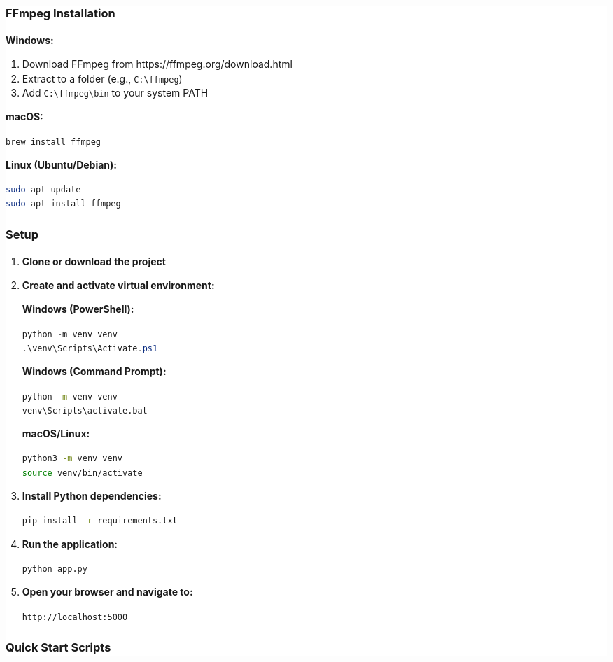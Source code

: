 ### FFmpeg Installation

**Windows:**
1. Download FFmpeg from https://ffmpeg.org/download.html
2. Extract to a folder (e.g., `C:\ffmpeg`)
3. Add `C:\ffmpeg\bin` to your system PATH

**macOS:**
```bash
brew install ffmpeg
```

**Linux (Ubuntu/Debian):**
```bash
sudo apt update
sudo apt install ffmpeg
```

### Setup

1. **Clone or download the project**
2. **Create and activate virtual environment:**
   
   **Windows (PowerShell):**
   ```powershell
   python -m venv venv
   .\venv\Scripts\Activate.ps1
   ```
   
   **Windows (Command Prompt):**
   ```cmd
   python -m venv venv
   venv\Scripts\activate.bat
   ```
   
   **macOS/Linux:**
   ```bash
   python3 -m venv venv
   source venv/bin/activate
   ```

3. **Install Python dependencies:**
   ```bash
   pip install -r requirements.txt
   ```

4. **Run the application:**
   ```bash
   python app.py
   ```

5. **Open your browser and navigate to:**
   ```
   http://localhost:5000
   ```

### Quick Start Scripts

